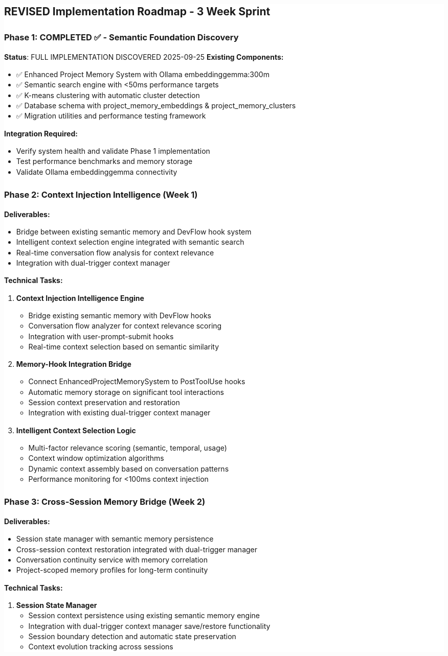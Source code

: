 
## REVISED Implementation Roadmap - 3 Week Sprint

### **Phase 1: COMPLETED ✅ - Semantic Foundation Discovery**
**Status**: FULL IMPLEMENTATION DISCOVERED 2025-09-25
**Existing Components:**
- ✅ Enhanced Project Memory System with Ollama embeddinggemma:300m
- ✅ Semantic search engine with <50ms performance targets
- ✅ K-means clustering with automatic cluster detection
- ✅ Database schema with project_memory_embeddings & project_memory_clusters
- ✅ Migration utilities and performance testing framework

**Integration Required:**
- Verify system health and validate Phase 1 implementation
- Test performance benchmarks and memory storage
- Validate Ollama embeddinggemma connectivity

### **Phase 2: Context Injection Intelligence (Week 1)**
**Deliverables:**
- Bridge between existing semantic memory and DevFlow hook system
- Intelligent context selection engine integrated with semantic search
- Real-time conversation flow analysis for context relevance
- Integration with dual-trigger context manager

**Technical Tasks:**
1. **Context Injection Intelligence Engine**
   - Bridge existing semantic memory with DevFlow hooks
   - Conversation flow analyzer for context relevance scoring
   - Integration with user-prompt-submit hooks
   - Real-time context selection based on semantic similarity

2. **Memory-Hook Integration Bridge**
   - Connect EnhancedProjectMemorySystem to PostToolUse hooks
   - Automatic memory storage on significant tool interactions
   - Session context preservation and restoration
   - Integration with existing dual-trigger context manager

3. **Intelligent Context Selection Logic**
   - Multi-factor relevance scoring (semantic, temporal, usage)
   - Context window optimization algorithms
   - Dynamic context assembly based on conversation patterns
   - Performance monitoring for <100ms context injection

### **Phase 3: Cross-Session Memory Bridge (Week 2)**
**Deliverables:**
- Session state manager with semantic memory persistence
- Cross-session context restoration integrated with dual-trigger manager
- Conversation continuity service with memory correlation
- Project-scoped memory profiles for long-term continuity

**Technical Tasks:**
1. **Session State Manager**
   - Session context persistence using existing semantic memory engine
   - Integration with dual-trigger context manager save/restore functionality
   - Session boundary detection and automatic state preservation
   - Context evolution tracking across sessions

